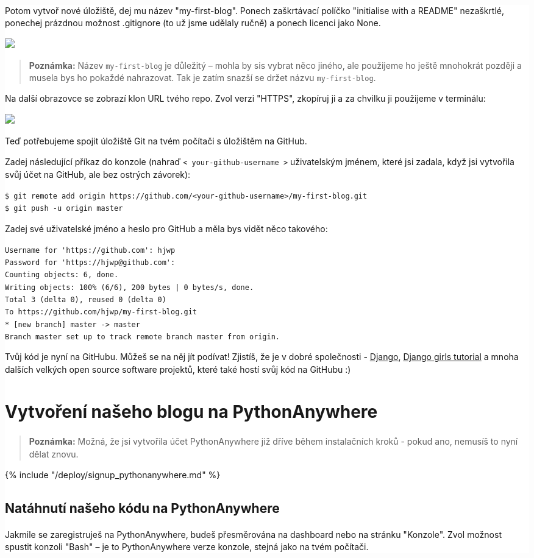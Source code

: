 Potom vytvoř nové úložiště, dej mu název "my-first-blog". Ponech zaškrtávací políčko "initialise with a README" nezaškrtlé, ponechej prázdnou možnost .gitignore (to už jsme udělaly ručně) a ponech licenci jako None.

![][3]

 [3]: images/new_github_repo.png

> **Poznámka:** Název `my-first-blog` je důležitý – mohla by sis vybrat něco jiného, ale použijeme ho ještě mnohokrát později a musela bys ho pokaždé nahrazovat. Tak je zatím snazší se držet názvu `my-first-blog`.

Na další obrazovce se zobrazí klon URL tvého repo. Zvol verzi "HTTPS", zkopíruj ji a za chvilku ji použijeme v terminálu:

![][4]

 [4]: images/github_get_repo_url_screenshot.png

Teď potřebujeme spojit úložiště Git na tvém počítači s úložištěm na GitHub.

Zadej následující příkaz do konzole (nahraď `< your-github-username >` uživatelským jménem, které jsi zadala, když jsi vytvořila svůj účet na GitHub, ale bez ostrých závorek):

```
$ git remote add origin https://github.com/<your-github-username>/my-first-blog.git
$ git push -u origin master
```    

Zadej své uživatelské jméno a heslo pro GitHub a měla bys vidět něco takového:

```
Username for 'https://github.com': hjwp
Password for 'https://hjwp@github.com':
Counting objects: 6, done.
Writing objects: 100% (6/6), 200 bytes | 0 bytes/s, done.
Total 3 (delta 0), reused 0 (delta 0)
To https://github.com/hjwp/my-first-blog.git
* [new branch] master -> master
Branch master set up to track remote branch master from origin.
```    



Tvůj kód je nyní na GitHubu. Můžeš se na něj jít podívat! Zjistíš, že je v dobré společnosti - [Django][5], [Django girls tutorial][6] a mnoha dalších velkých open source software projektů, které také hostí svůj kód na GitHubu :)

 [5]: https://github.com/django/django
 [6]: https://github.com/DjangoGirls/tutorial

# Vytvoření našeho blogu na PythonAnywhere

> **Poznámka:** Možná, že jsi vytvořila účet PythonAnywhere již dříve během instalačních kroků - pokud ano, nemusíš to nyní dělat znovu.

{% include "/deploy/signup_pythonanywhere.md" %}

## Natáhnutí našeho kódu na PythonAnywhere

Jakmile se zaregistruješ na PythonAnywhere, budeš přesměrována na dashboard nebo na stránku "Konzole". Zvol možnost spustit konzoli "Bash" – je to PythonAnywhere verze konzole, stejná jako na tvém počítači.


 [1]: https://www.pythonanywhere.com/
 [2]: https://www.github.com
 [7]: images/pythonanywhere_web_tab_virtualenv.png
 [8]: https://www.pythonanywhere.com/web_app_setup/
 [9]: https://www.pythonanywhere.com/wiki/DebuggingImportError